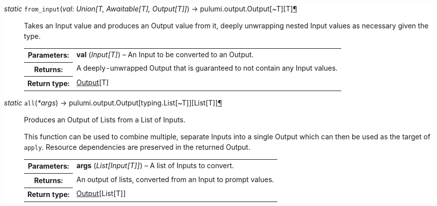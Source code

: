 <dl class="staticmethod">
<dt id="pulumi.Output.from_input">
<em class="property">static </em><code class="descname">from_input</code><span class="sig-paren">(</span><em>val: Union[T, Awaitable[T], Output[T]]</em><span class="sig-paren">)</span> &#x2192; pulumi.output.Output[~T][T]<a class="headerlink" href="#pulumi.Output.from_input" title="Permalink to this definition">¶</a></dt>
<dd><p>Takes an Input value and produces an Output value from it, deeply unwrapping nested Input values as necessary
given the type.</p>
<table class="docutils field-list" frame="void" rules="none">
<col class="field-name" />
<col class="field-body" />
<tbody valign="top">
<tr class="field-odd field"><th class="field-name">Parameters:</th><td class="field-body"><strong>val</strong> (<em>Input</em><em>[</em><em>T</em><em>]</em>) – An Input to be converted to an Output.</td>
</tr>
<tr class="field-even field"><th class="field-name">Returns:</th><td class="field-body">A deeply-unwrapped Output that is guaranteed to not contain any Input values.</td>
</tr>
<tr class="field-odd field"><th class="field-name">Return type:</th><td class="field-body"><a class="reference internal" href="#pulumi.Output" title="pulumi.Output">Output</a>[T]</td>
</tr>
</tbody>
</table>
</dd></dl>

<dl class="staticmethod">
<dt id="pulumi.Output.all">
<em class="property">static </em><code class="descname">all</code><span class="sig-paren">(</span><em>*args</em><span class="sig-paren">)</span> &#x2192; pulumi.output.Output[typing.List[~T]][List[T]]<a class="headerlink" href="#pulumi.Output.all" title="Permalink to this definition">¶</a></dt>
<dd><p>Produces an Output of Lists from a List of Inputs.</p>
<p>This function can be used to combine multiple, separate Inputs into a single
Output which can then be used as the target of <code class="docutils literal notranslate"><span class="pre">apply</span></code>. Resource dependencies
are preserved in the returned Output.</p>
<table class="docutils field-list" frame="void" rules="none">
<col class="field-name" />
<col class="field-body" />
<tbody valign="top">
<tr class="field-odd field"><th class="field-name">Parameters:</th><td class="field-body"><strong>args</strong> (<em>List</em><em>[</em><em>Input</em><em>[</em><em>T</em><em>]</em><em>]</em>) – A list of Inputs to convert.</td>
</tr>
<tr class="field-even field"><th class="field-name">Returns:</th><td class="field-body">An output of lists, converted from an Input to prompt values.</td>
</tr>
<tr class="field-odd field"><th class="field-name">Return type:</th><td class="field-body"><a class="reference internal" href="#pulumi.Output" title="pulumi.Output">Output</a>[List[T]]</td>
</tr>
</tbody>
</table>
</dd></dl>
